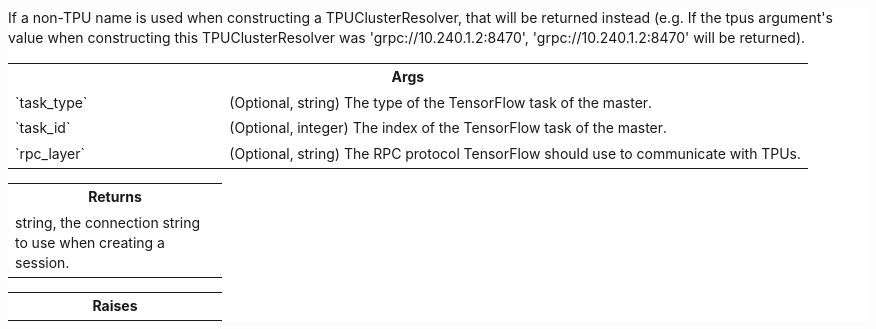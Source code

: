 If a non-TPU name is used when constructing a TPUClusterResolver, that will
be returned instead (e.g. If the tpus argument's value when constructing
this TPUClusterResolver was 'grpc://10.240.1.2:8470',
'grpc://10.240.1.2:8470' will be returned).


 <table class="responsive fixed orange">
<colgroup><col width="214px"><col></colgroup>
<tr><th colspan="2">Args</th></tr>

<tr>
<td>
`task_type`
</td>
<td>
(Optional, string) The type of the TensorFlow task of the
master.
</td>
</tr><tr>
<td>
`task_id`
</td>
<td>
(Optional, integer) The index of the TensorFlow task of the
master.
</td>
</tr><tr>
<td>
`rpc_layer`
</td>
<td>
(Optional, string) The RPC protocol TensorFlow should use to
communicate with TPUs.
</td>
</tr>
</table>




 <table class="responsive fixed orange">
<colgroup><col width="214px"><col></colgroup>
<tr><th colspan="2">Returns</th></tr>
<tr class="alt">
<td colspan="2">
string, the connection string to use when creating a session.
</td>
</tr>

</table>




 <table class="responsive fixed orange">
<colgroup><col width="214px"><col></colgroup>
<tr><th colspan="2">Raises</th></tr>
